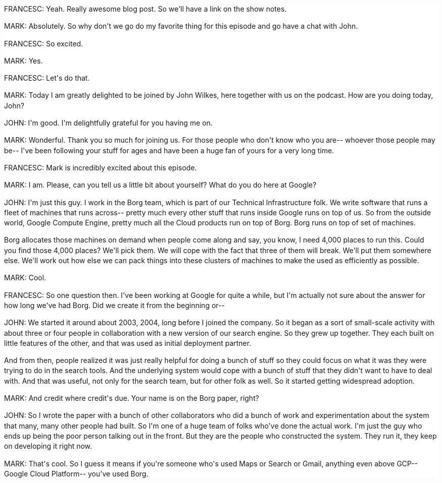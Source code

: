 FRANCESC: Yeah. Really awesome blog post. So we'll have a link on the show notes. 

MARK: Absolutely. So why don't we go do my favorite thing for this episode and go have a chat with John. 

FRANCESC: So excited. 

MARK: Yes. 

FRANCESC: Let's do that. 

MARK: Today I am greatly delighted to be joined by John Wilkes, here together with us on the podcast. How are you doing today, John? 

JOHN: I'm good. I'm delightfully grateful for you having me on. 

MARK: Wonderful. Thank you so much for joining us. For those people who don't know who you are-- whoever those people may be-- I've been following your stuff for ages and have been a huge fan of yours for a very long time. 

FRANCESC: Mark is incredibly excited about this episode. 

MARK: I am. Please, can you tell us a little bit about yourself? What do you do here at Google? 

JOHN: I'm just this guy. I work in the Borg team, which is part of our Technical Infrastructure folk. We write software that runs a fleet of machines that runs across-- pretty much every other stuff that runs inside Google runs on top of us. So from the outside world, Google Compute Engine, pretty much all the Cloud products run on top of Borg. Borg runs on top of set of machines. 

Borg allocates those machines on demand when people come along and say, you know, I need 4,000 places to run this. Could you find those 4,000 places? We'll pick them. We will cope with the fact that three of them will break. We'll put them somewhere else. We'll work out how else we can pack things into these clusters of machines to make the used as efficiently as possible. 

MARK: Cool. 

FRANCESC: So one question then. I've been working at Google for quite a while, but I'm actually not sure about the answer for how long we've had Borg. Did we create it from the beginning or-- 

JOHN: We started it around about 2003, 2004, long before I joined the company. So it began as a sort of small-scale activity with about three or four people in collaboration with a new version of our search engine. So they grew up together. They each built on little features of the other, and that was used as initial deployment partner. 

And from then, people realized it was just really helpful for doing a bunch of stuff so they could focus on what it was they were trying to do in the search tools. And the underlying system would cope with a bunch of stuff that they didn't want to have to deal with. And that was useful, not only for the search team, but for other folk as well. So it started getting widespread adoption. 

MARK: And credit where credit's due. Your name is on the Borg paper, right? 

JOHN: So I wrote the paper with a bunch of other collaborators who did a bunch of work and experimentation about the system that many, many other people had built. So I'm one of a huge team of folks who've done the actual work. I'm just the guy who ends up being the poor person talking out in the front. But they are the people who constructed the system. They run it, they keep on developing it right now. 

MARK: That's cool. So I guess it means if you're someone who's used Maps or Search or Gmail, anything even above GCP-- Google Cloud Platform-- you've used Borg. 
